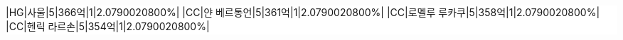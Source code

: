 |HG|사울|5|366억|1|2.0790020800%|
|CC|얀 베르통언|5|361억|1|2.0790020800%|
|CC|로멜루 루카쿠|5|358억|1|2.0790020800%|
|CC|헨릭 라르손|5|354억|1|2.0790020800%|
